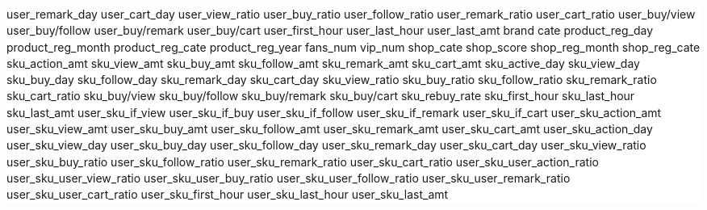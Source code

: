 user_remark_day  user_cart_day  user_view_ratio  user_buy_ratio  user_follow_ratio  user_remark_ratio  user_cart_ratio  user_buy/view  user_buy/follow  user_buy/remark  user_buy/cart  user_first_hour  user_last_hour  user_last_amt  brand  cate  product_reg_day  product_reg_month  product_reg_cate  product_reg_year  fans_num  vip_num  shop_cate  shop_score  shop_reg_month  shop_reg_cate  sku_action_amt  sku_view_amt  sku_buy_amt  sku_follow_amt  sku_remark_amt  sku_cart_amt  sku_active_day  sku_view_day  sku_buy_day  sku_follow_day  sku_remark_day  sku_cart_day  sku_view_ratio  sku_buy_ratio  sku_follow_ratio  sku_remark_ratio  sku_cart_ratio  sku_buy/view  sku_buy/follow  sku_buy/remark  sku_buy/cart  sku_rebuy_rate  sku_first_hour  sku_last_hour  sku_last_amt  user_sku_if_view  user_sku_if_buy  user_sku_if_follow  user_sku_if_remark  user_sku_if_cart  user_sku_action_amt  user_sku_view_amt  user_sku_buy_amt  user_sku_follow_amt  user_sku_remark_amt  user_sku_cart_amt  user_sku_action_day  user_sku_view_day  user_sku_buy_day  user_sku_follow_day  user_sku_remark_day  user_sku_cart_day  user_sku_view_ratio  user_sku_buy_ratio  user_sku_follow_ratio  user_sku_remark_ratio  user_sku_cart_ratio  user_sku_user_action_ratio  user_sku_user_view_ratio  user_sku_user_buy_ratio  user_sku_user_follow_ratio  user_sku_user_remark_ratio  user_sku_user_cart_ratio  user_sku_first_hour  user_sku_last_hour  user_sku_last_amt